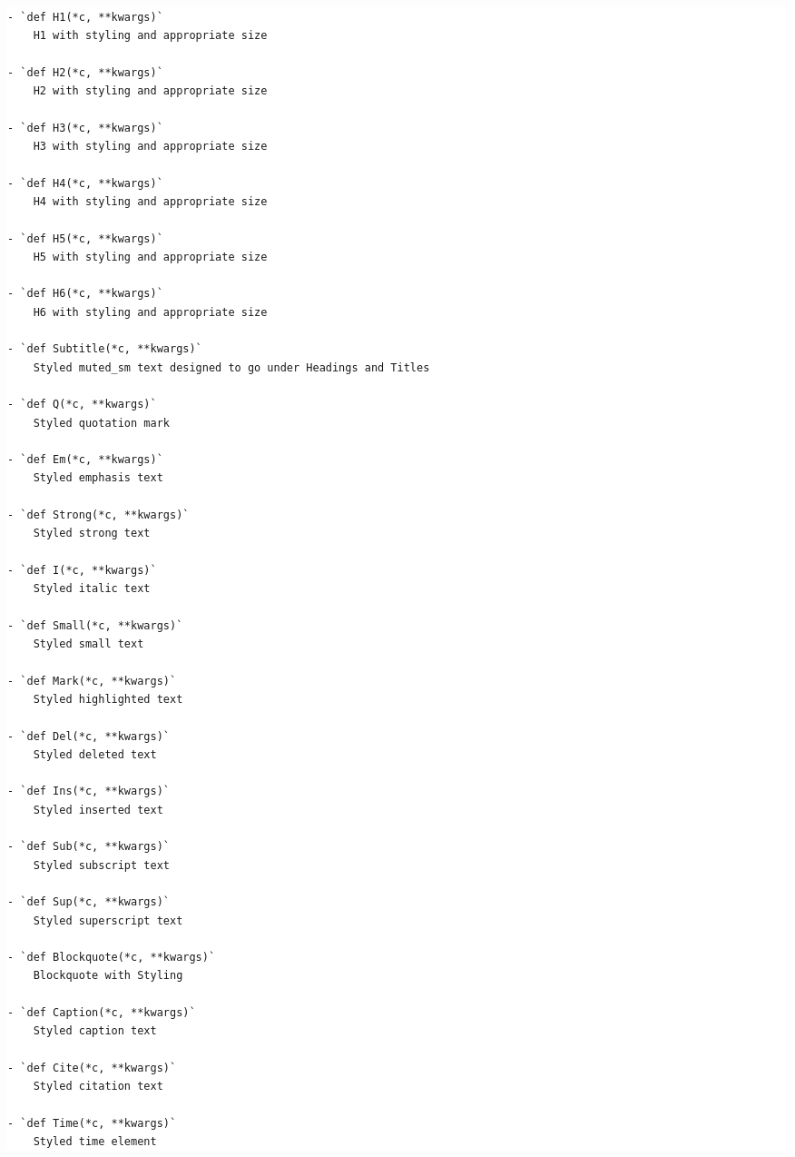 ```</doc></docs><api><doc title="API List" desc="A succint list of all functions and methods in fasthtml."># fasthtml Module Documentation
- `def H1(*c, **kwargs)`
    H1 with styling and appropriate size

- `def H2(*c, **kwargs)`
    H2 with styling and appropriate size

- `def H3(*c, **kwargs)`
    H3 with styling and appropriate size

- `def H4(*c, **kwargs)`
    H4 with styling and appropriate size

- `def H5(*c, **kwargs)`
    H5 with styling and appropriate size

- `def H6(*c, **kwargs)`
    H6 with styling and appropriate size

- `def Subtitle(*c, **kwargs)`
    Styled muted_sm text designed to go under Headings and Titles

- `def Q(*c, **kwargs)`
    Styled quotation mark

- `def Em(*c, **kwargs)`
    Styled emphasis text

- `def Strong(*c, **kwargs)`
    Styled strong text

- `def I(*c, **kwargs)`
    Styled italic text

- `def Small(*c, **kwargs)`
    Styled small text

- `def Mark(*c, **kwargs)`
    Styled highlighted text

- `def Del(*c, **kwargs)`
    Styled deleted text

- `def Ins(*c, **kwargs)`
    Styled inserted text

- `def Sub(*c, **kwargs)`
    Styled subscript text

- `def Sup(*c, **kwargs)`
    Styled superscript text

- `def Blockquote(*c, **kwargs)`
    Blockquote with Styling

- `def Caption(*c, **kwargs)`
    Styled caption text

- `def Cite(*c, **kwargs)`
    Styled citation text

- `def Time(*c, **kwargs)`
    Styled time element

```